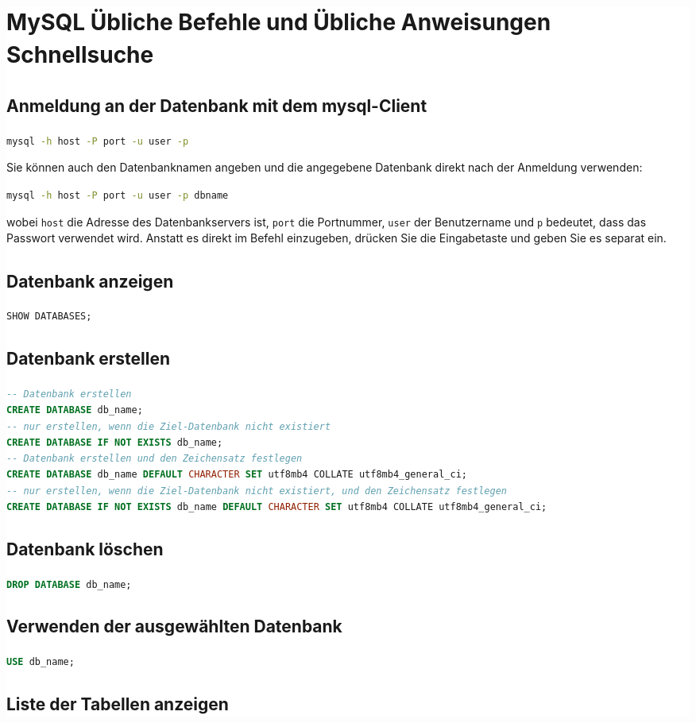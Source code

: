 # MySQL Übliche Befehle und Übliche Anweisungen Schnellsuche

## Anmeldung an der Datenbank mit dem mysql-Client

```sh
mysql -h host -P port -u user -p
```

Sie können auch den Datenbanknamen angeben und die angegebene Datenbank direkt nach der Anmeldung verwenden:

```sh
mysql -h host -P port -u user -p dbname
```

wobei `host` die Adresse des Datenbankservers ist, `port` die Portnummer, `user` der Benutzername und `p` bedeutet, dass das Passwort verwendet wird. Anstatt es direkt im Befehl einzugeben, drücken Sie die Eingabetaste und geben Sie es separat ein.

## Datenbank anzeigen

```sql
SHOW DATABASES;
```

## Datenbank erstellen

```sql
-- Datenbank erstellen
CREATE DATABASE db_name;
-- nur erstellen, wenn die Ziel-Datenbank nicht existiert
CREATE DATABASE IF NOT EXISTS db_name;
-- Datenbank erstellen und den Zeichensatz festlegen
CREATE DATABASE db_name DEFAULT CHARACTER SET utf8mb4 COLLATE utf8mb4_general_ci;
-- nur erstellen, wenn die Ziel-Datenbank nicht existiert, und den Zeichensatz festlegen
CREATE DATABASE IF NOT EXISTS db_name DEFAULT CHARACTER SET utf8mb4 COLLATE utf8mb4_general_ci;
```

## Datenbank löschen

```sql
DROP DATABASE db_name;
```

## Verwenden der ausgewählten Datenbank

```sql
USE db_name;
```

## Liste der Tabellen anzeigen
